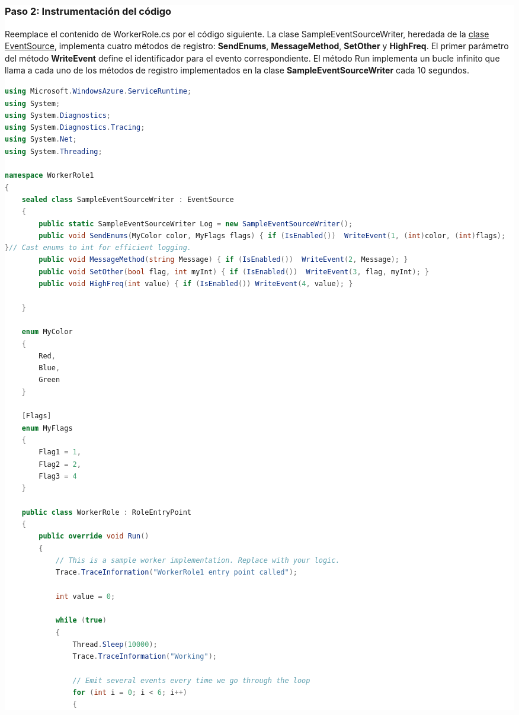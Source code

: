 ### <a name="step-2-instrument-your-code"></a>Paso 2: Instrumentación del código
Reemplace el contenido de WorkerRole.cs por el código siguiente. La clase SampleEventSourceWriter, heredada de la [clase EventSource][EventSource Class], implementa cuatro métodos de registro: **SendEnums**, **MessageMethod**, **SetOther** y **HighFreq**. El primer parámetro del método **WriteEvent** define el identificador para el evento correspondiente. El método Run implementa un bucle infinito que llama a cada uno de los métodos de registro implementados en la clase **SampleEventSourceWriter** cada 10 segundos.

```csharp
using Microsoft.WindowsAzure.ServiceRuntime;
using System;
using System.Diagnostics;
using System.Diagnostics.Tracing;
using System.Net;
using System.Threading;

namespace WorkerRole1
{
    sealed class SampleEventSourceWriter : EventSource
    {
        public static SampleEventSourceWriter Log = new SampleEventSourceWriter();
        public void SendEnums(MyColor color, MyFlags flags) { if (IsEnabled())  WriteEvent(1, (int)color, (int)flags); }// Cast enums to int for efficient logging.
        public void MessageMethod(string Message) { if (IsEnabled())  WriteEvent(2, Message); }
        public void SetOther(bool flag, int myInt) { if (IsEnabled())  WriteEvent(3, flag, myInt); }
        public void HighFreq(int value) { if (IsEnabled()) WriteEvent(4, value); }

    }

    enum MyColor
    {
        Red,
        Blue,
        Green
    }

    [Flags]
    enum MyFlags
    {
        Flag1 = 1,
        Flag2 = 2,
        Flag3 = 4
    }

    public class WorkerRole : RoleEntryPoint
    {
        public override void Run()
        {
            // This is a sample worker implementation. Replace with your logic.
            Trace.TraceInformation("WorkerRole1 entry point called");

            int value = 0;

            while (true)
            {
                Thread.Sleep(10000);
                Trace.TraceInformation("Working");

                // Emit several events every time we go through the loop
                for (int i = 0; i < 6; i++)
                {
```

[EventSource Class]: https://msdn.microsoft.com/library/system.diagnostics.tracing.eventsource(v=vs.110).aspx
[Debugging an Azure Application]: https://msdn.microsoft.com/library/windowsazure/ee405479.aspx   
[Collect Logging Data by Using Azure Diagnostics]: https://msdn.microsoft.com/library/windowsazure/gg433048.aspx
[Free Trial]: https://azure.microsoft.com/pricing/free-trial/
[Install and configure Azure PowerShell version 0.8.7 or later]: /powershell/azure/
